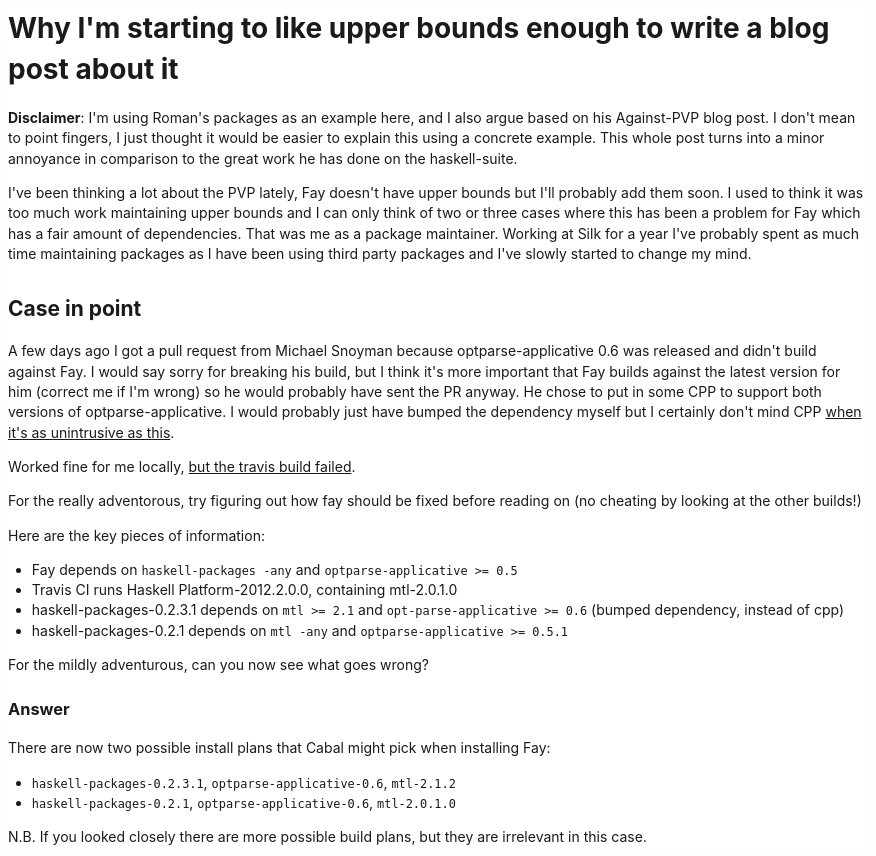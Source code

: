 # Why I'm starting to like upper bounds enough to write a blog post about it


**Disclaimer**: I'm using Roman's packages as an example here, and I also argue based on his Against-PVP blog post. I don't mean to point fingers, I just thought it would be easier to explain this using a concrete example. This whole post turns into a minor annoyance in comparison to the great work he has done on the haskell-suite.


I've been thinking a lot about the PVP lately, Fay doesn't have upper bounds but I'll probably add them soon. I used to think it was too much work maintaining upper bounds and I can only think of two or three cases where this has been a problem for Fay which has a fair amount of dependencies. That was me as a package maintainer. Working at Silk for a year I've probably spent as much time maintaining packages as I have been using third party packages and I've slowly started to change my mind.



## Case in point

A few days ago I got a pull request from Michael Snoyman because optparse-applicative 0.6 was released and didn't build against Fay. I would say sorry for breaking his build, but I think it's more important that Fay builds against the latest version for him (correct me if I'm wrong) so he would probably have sent the PR anyway. He chose to put in some CPP to support both versions of optparse-applicative. I would probably just have bumped the dependency myself but I certainly don't mind CPP [when it's as unintrusive as this](https://github.com/faylang/fay/commit/4bfdb439bf238ce3b1def42aa998477699d919ab).

Worked fine for me locally, [but the travis build failed](https://travis-ci.org/faylang/fay/builds/12510902).


For the really adventorous, try figuring out how fay should be fixed before reading on (no cheating by looking at the other builds!)


Here are the key pieces of information:

* Fay depends on `haskell-packages -any` and `optparse-applicative >= 0.5`
* Travis CI runs Haskell Platform-2012.2.0.0, containing mtl-2.0.1.0
* haskell-packages-0.2.3.1 depends on `mtl >= 2.1` and `opt-parse-applicative >= 0.6` (bumped dependency, instead of cpp)
* haskell-packages-0.2.1 depends on `mtl -any` and `optparse-applicative >= 0.5.1`


For the mildly adventurous, can you now see what goes wrong?


### Answer


There are now two possible install plans that Cabal might pick when installing Fay:
 * `haskell-packages-0.2.3.1`, `optparse-applicative-0.6`, `mtl-2.1.2`
 * `haskell-packages-0.2.1`, `optparse-applicative-0.6`, `mtl-2.0.1.0`

N.B. If you looked closely there are more possible build plans, but they are irrelevant in this case.
